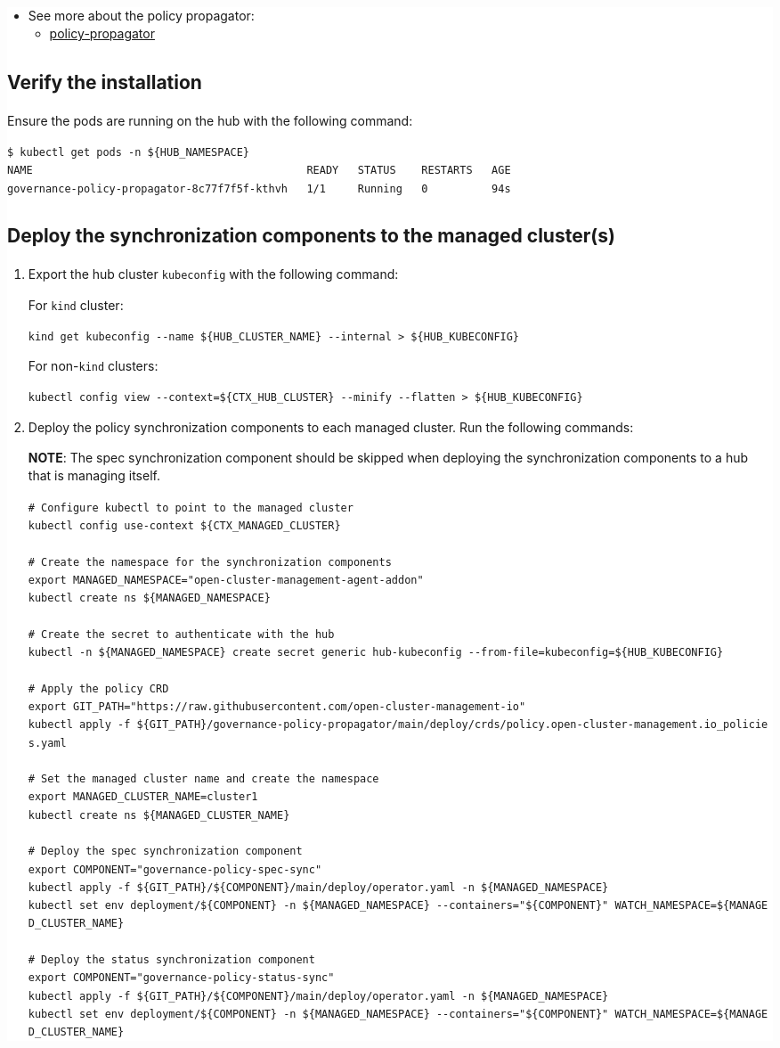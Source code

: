 - See more about the policy propagator:
  - [policy-propagator](https://github.com/open-cluster-management-io/governance-policy-propagator)

## Verify the installation

Ensure the pods are running on the hub with the following command:

```Shell
$ kubectl get pods -n ${HUB_NAMESPACE}
NAME                                           READY   STATUS    RESTARTS   AGE
governance-policy-propagator-8c77f7f5f-kthvh   1/1     Running   0          94s
```

## Deploy the synchronization components to the managed cluster(s)

1. Export the hub cluster `kubeconfig` with the following command:

   For `kind` cluster:

   ```Shell
   kind get kubeconfig --name ${HUB_CLUSTER_NAME} --internal > ${HUB_KUBECONFIG}
   ```

   For non-`kind` clusters:

   ```Shell
   kubectl config view --context=${CTX_HUB_CLUSTER} --minify --flatten > ${HUB_KUBECONFIG}
   ```

2. Deploy the policy synchronization components to each managed cluster. Run the following commands:

   **NOTE**: The spec synchronization component should be skipped when deploying the synchronization
   components to a hub that is managing itself.

   ```Shell
   # Configure kubectl to point to the managed cluster
   kubectl config use-context ${CTX_MANAGED_CLUSTER}

   # Create the namespace for the synchronization components
   export MANAGED_NAMESPACE="open-cluster-management-agent-addon"
   kubectl create ns ${MANAGED_NAMESPACE}

   # Create the secret to authenticate with the hub
   kubectl -n ${MANAGED_NAMESPACE} create secret generic hub-kubeconfig --from-file=kubeconfig=${HUB_KUBECONFIG}

   # Apply the policy CRD
   export GIT_PATH="https://raw.githubusercontent.com/open-cluster-management-io"
   kubectl apply -f ${GIT_PATH}/governance-policy-propagator/main/deploy/crds/policy.open-cluster-management.io_policies.yaml

   # Set the managed cluster name and create the namespace
   export MANAGED_CLUSTER_NAME=cluster1
   kubectl create ns ${MANAGED_CLUSTER_NAME}

   # Deploy the spec synchronization component
   export COMPONENT="governance-policy-spec-sync"
   kubectl apply -f ${GIT_PATH}/${COMPONENT}/main/deploy/operator.yaml -n ${MANAGED_NAMESPACE}
   kubectl set env deployment/${COMPONENT} -n ${MANAGED_NAMESPACE} --containers="${COMPONENT}" WATCH_NAMESPACE=${MANAGED_CLUSTER_NAME}

   # Deploy the status synchronization component
   export COMPONENT="governance-policy-status-sync"
   kubectl apply -f ${GIT_PATH}/${COMPONENT}/main/deploy/operator.yaml -n ${MANAGED_NAMESPACE}
   kubectl set env deployment/${COMPONENT} -n ${MANAGED_NAMESPACE} --containers="${COMPONENT}" WATCH_NAMESPACE=${MANAGED_CLUSTER_NAME}
   ```